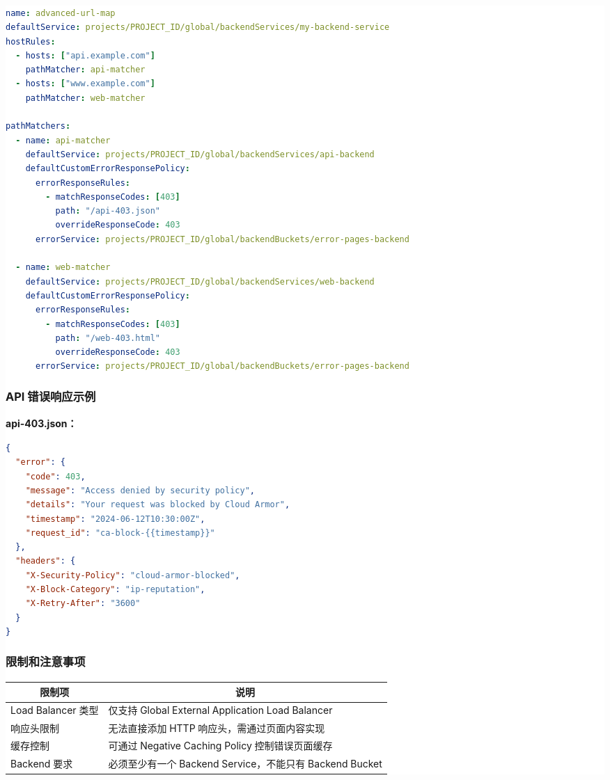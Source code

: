 ```yaml
name: advanced-url-map
defaultService: projects/PROJECT_ID/global/backendServices/my-backend-service
hostRules:
  - hosts: ["api.example.com"]
    pathMatcher: api-matcher
  - hosts: ["www.example.com"] 
    pathMatcher: web-matcher
    
pathMatchers:
  - name: api-matcher
    defaultService: projects/PROJECT_ID/global/backendServices/api-backend
    defaultCustomErrorResponsePolicy:
      errorResponseRules:
        - matchResponseCodes: [403]
          path: "/api-403.json"
          overrideResponseCode: 403
      errorService: projects/PROJECT_ID/global/backendBuckets/error-pages-backend
      
  - name: web-matcher  
    defaultService: projects/PROJECT_ID/global/backendServices/web-backend
    defaultCustomErrorResponsePolicy:
      errorResponseRules:
        - matchResponseCodes: [403]
          path: "/web-403.html"
          overrideResponseCode: 403
      errorService: projects/PROJECT_ID/global/backendBuckets/error-pages-backend
```

### API 错误响应示例

**api-403.json：**

```json
{
  "error": {
    "code": 403,
    "message": "Access denied by security policy",
    "details": "Your request was blocked by Cloud Armor",
    "timestamp": "2024-06-12T10:30:00Z",
    "request_id": "ca-block-{{timestamp}}"
  },
  "headers": {
    "X-Security-Policy": "cloud-armor-blocked",
    "X-Block-Category": "ip-reputation", 
    "X-Retry-After": "3600"
  }
}
```

### 限制和注意事项

| 限制项              | 说明                                            |
| ---------------- | --------------------------------------------- |
| Load Balancer 类型 | 仅支持 Global External Application Load Balancer |
| 响应头限制            | 无法直接添加 HTTP 响应头，需通过页面内容实现                     |
| 缓存控制             | 可通过 Negative Caching Policy 控制错误页面缓存          |
| Backend 要求       | 必须至少有一个 Backend Service，不能只有 Backend Bucket   |
